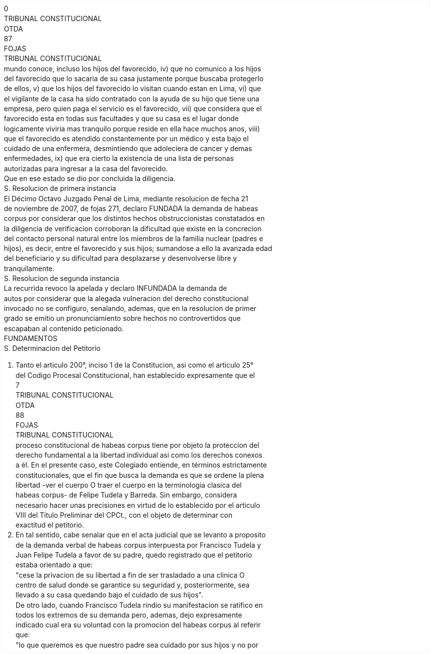 0  
TRIBUNAL CONSTITUCIONAL  
OTDA  
87  
FOJAS  
TRIBUNAL CONSTITUCIONAL  
mundo conoce, incluso los hijos del favorecido, iv) que no comunico a los hijos  
del favorecido que lo sacaria de su casa justamente porque buscaba protegerlo  
de ellos, v) que los hijos del favorecido lo visitan cuando estan en Lima, vi) que  
el vigilante de la casa ha sido contratado con la ayuda de su hijo que tiene una  
empresa, pero quien paga el servicio es el favorecido, vii) que considera que el  
favorecido esta en todas sus facultades y que su casa es el lugar donde  
logicamente viviria mas tranquilo porque reside en ella hace muchos anos, viii)  
que el favorecido es atendido constantemente por un médico y esta bajo el  
cuidado de una enfermera, desmintiendo que adoleciera de cancer y demas  
enfermedades, ix) que era cierto la existencia de una lista de personas  
autorizadas para ingresar a la casa del favorecido.  
Que en ese estado se dio por concluida la diligencia.  
S. Resolucion de primera instancia  
El Décimo Octavo Juzgado Penal de Lima, mediante resolucion de fecha 21  
de noviembre de 2007, de fojas 271, declaro FUNDADA la demanda de habeas  
corpus por considerar que los distintos hechos obstruccionistas constatados en  
la diligencia de verificacion corroboran la dificultad que existe en la concrecion  
del contacto personal natural entre los miembros de la familia nuclear (padres e  
hijos), es decir, entre el favorecido y sus hijos; sumandose a ello la avanzada edad  
del beneficiario y su dificultad para desplazarse y desenvolverse libre y  
tranquilamente.  
S. Resolucion de segunda instancia  
La recurrida revoco la apelada y declaro INFUNDADA la demanda de  
autos por considerar que la alegada vulneracion del derecho constitucional  
invocado no se configuro, senalando, ademas, que en la resolucion de primer  
grado se emitio un pronunciamiento sobre hechos no controvertidos que  
escapaban al contenido peticionado.  
FUNDAMENTOS  
S. Determinacion del Petitorio  
1. Tanto el articulo 200°, inciso 1 de la Constitucion, asi como el articulo 25°  
del Codigo Procesal Constitucional, han establecido expresamente que el  
7  
TRIBUNAL CONSTITUCIONAL  
OTDA  
88  
FOJAS  
TRIBUNAL CONSTITUCIONAL  
proceso constitucional de habeas corpus tiene por objeto la proteccion del  
derecho fundamental a la libertad individual asi como los derechos conexos  
a él. En el presente caso, este Colegiado entiende, en términos estrictamente  
constitucionales, que el fin que busca la demanda es que se ordene la plena  
libertad -ver el cuerpo O traer el cuerpo en la terminologia clasica del  
habeas corpus- de Felipe Tudela y Barreda. Sin embargo, considera  
necesario hacer unas precisiones en virtud de lo establecido por el articulo  
VIII del Titulo Preliminar del CPCt., con el objeto de determinar con  
exactitud el petitorio.  
2. En tal sentido, cabe senalar que en el acta judicial que se levanto a proposito  
de la demanda verbal de habeas corpus interpuesta por Francisco Tudela y  
Juan Felipe Tudela a favor de su padre, quedo registrado que el petitorio  
estaba orientado a que:  
"cese la privacion de su libertad a fin de ser trasladado a una clinica O  
centro de salud donde se garantice su seguridad y, posteriormente, sea  
llevado a su casa quedando bajo el cuidado de sus hijos".  
De otro lado, cuando Francisco Tudela rindio su manifestacion se ratifico en  
todos los extremos de su demanda pero, ademas, dejo expresamente  
indicado cual era su voluntad con la promocion del habeas corpus al referir  
que:  
"lo que queremos es que nuestro padre sea cuidado por sus hijos y no por  